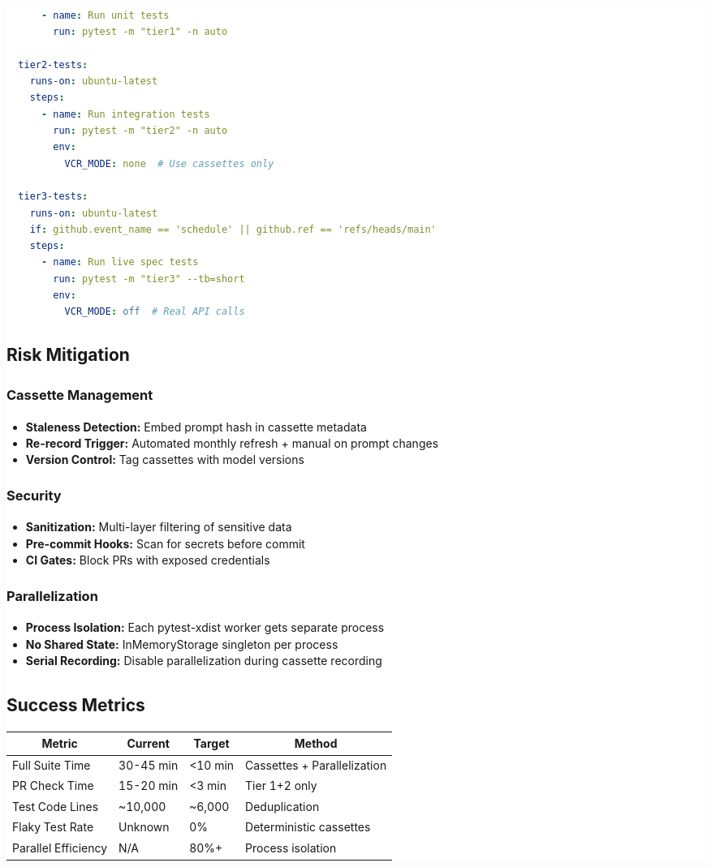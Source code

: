 ```yaml
      - name: Run unit tests
        run: pytest -m "tier1" -n auto
  
  tier2-tests:
    runs-on: ubuntu-latest
    steps:
      - name: Run integration tests
        run: pytest -m "tier2" -n auto
        env:
          VCR_MODE: none  # Use cassettes only
  
  tier3-tests:
    runs-on: ubuntu-latest
    if: github.event_name == 'schedule' || github.ref == 'refs/heads/main'
    steps:
      - name: Run live spec tests
        run: pytest -m "tier3" --tb=short
        env:
          VCR_MODE: off  # Real API calls
```

## Risk Mitigation

### Cassette Management

- **Staleness Detection:** Embed prompt hash in cassette metadata
- **Re-record Trigger:** Automated monthly refresh + manual on prompt changes
- **Version Control:** Tag cassettes with model versions

### Security

- **Sanitization:** Multi-layer filtering of sensitive data
- **Pre-commit Hooks:** Scan for secrets before commit
- **CI Gates:** Block PRs with exposed credentials

### Parallelization

- **Process Isolation:** Each pytest-xdist worker gets separate process
- **No Shared State:** InMemoryStorage singleton per process
- **Serial Recording:** Disable parallelization during cassette recording

## Success Metrics

| Metric | Current | Target | Method |
|--------|---------|--------|--------|
| Full Suite Time | 30-45 min | <10 min | Cassettes + Parallelization |
| PR Check Time | 15-20 min | <3 min | Tier 1+2 only |
| Test Code Lines | ~10,000 | ~6,000 | Deduplication |
| Flaky Test Rate | Unknown | 0% | Deterministic cassettes |
| Parallel Efficiency | N/A | 80%+ | Process isolation |
